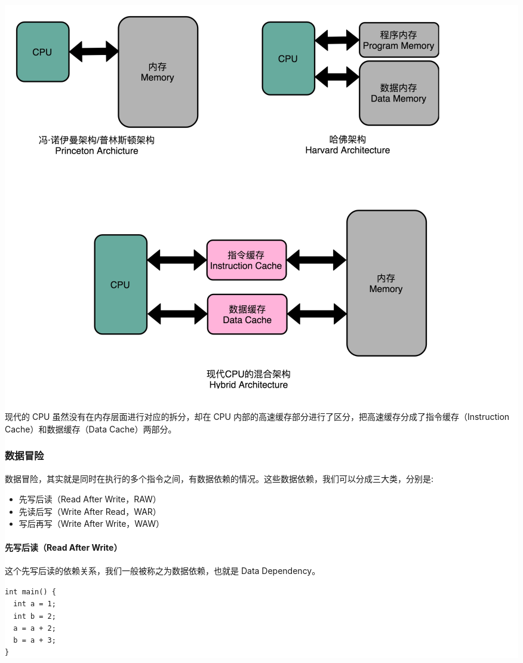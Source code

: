 ![](../img/cpu_arch.png)

现代的 CPU 虽然没有在内存层面进行对应的拆分，却在 CPU 内部的高速缓存部分进行了区分，把高速缓存分成了指令缓存（Instruction Cache）和数据缓存（Data Cache）两部分。

### 数据冒险

数据冒险，其实就是同时在执行的多个指令之间，有数据依赖的情况。这些数据依赖，我们可以分成三大类，分别是:

- 先写后读（Read After Write，RAW）
- 先读后写（Write After Read，WAR）
- 写后再写（Write After Write，WAW）

#### 先写后读（Read After Write）

这个先写后读的依赖关系，我们一般被称之为数据依赖，也就是 Data Dependency。

```
int main() {
  int a = 1;
  int b = 2;
  a = a + 2;
  b = a + 3;
}
```
